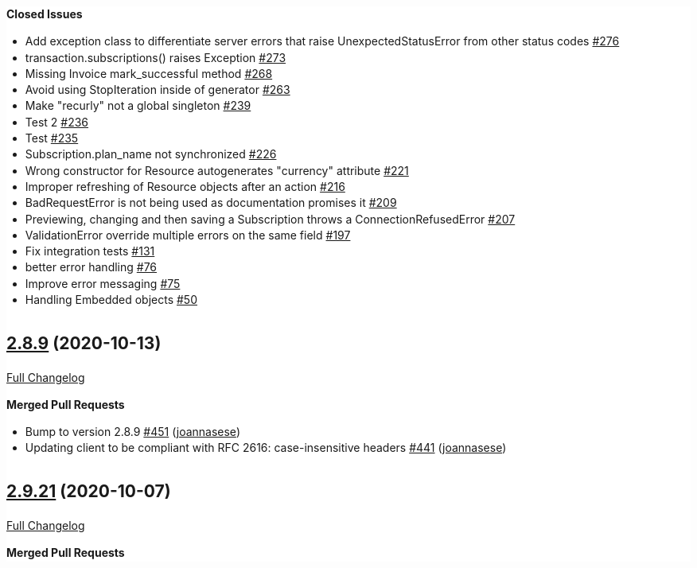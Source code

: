 **Closed Issues**

- Add exception class to differentiate server errors that raise UnexpectedStatusError from other status codes [#276](https://github.com/recurly/recurly-client-python/issues/276)
- transaction.subscriptions() raises Exception [#273](https://github.com/recurly/recurly-client-python/issues/273)
- Missing Invoice mark_successful method [#268](https://github.com/recurly/recurly-client-python/issues/268)
- Avoid using StopIteration inside of generator [#263](https://github.com/recurly/recurly-client-python/issues/263)
- Make "recurly" not a global singleton [#239](https://github.com/recurly/recurly-client-python/issues/239)
- Test 2 [#236](https://github.com/recurly/recurly-client-python/issues/236)
- Test [#235](https://github.com/recurly/recurly-client-python/issues/235)
- Subscription.plan_name not synchronized [#226](https://github.com/recurly/recurly-client-python/issues/226)
- Wrong constructor for Resource autogenerates "currency" attribute [#221](https://github.com/recurly/recurly-client-python/issues/221)
- Improper refreshing of Resource objects after an action [#216](https://github.com/recurly/recurly-client-python/issues/216)
- BadRequestError is not being used as documentation promises it [#209](https://github.com/recurly/recurly-client-python/issues/209)
- Previewing, changing and then saving a Subscription throws a ConnectionRefusedError [#207](https://github.com/recurly/recurly-client-python/issues/207)
- ValidationError override multiple errors on the same field [#197](https://github.com/recurly/recurly-client-python/issues/197)
- Fix integration tests [#131](https://github.com/recurly/recurly-client-python/issues/131)
- better error handling [#76](https://github.com/recurly/recurly-client-python/issues/76)
- Improve error messaging [#75](https://github.com/recurly/recurly-client-python/issues/75)
- Handling Embedded objects [#50](https://github.com/recurly/recurly-client-python/issues/50)


## [2.8.9](https://github.com/recurly/recurly-client-python/tree/2.8.9) (2020-10-13)

[Full Changelog](https://github.com/recurly/recurly-client-python/compare/2.9.21...2.8.9)


**Merged Pull Requests**

- Bump to version 2.8.9 [#451](https://github.com/recurly/recurly-client-python/pull/451) ([joannasese](https://github.com/joannasese))
- Updating client to be compliant with RFC 2616: case-insensitive headers [#441](https://github.com/recurly/recurly-client-python/pull/441) ([joannasese](https://github.com/joannasese))



## [2.9.21](https://github.com/recurly/recurly-client-python/tree/2.9.21) (2020-10-07)

[Full Changelog](https://github.com/recurly/recurly-client-python/compare/2.9.20...2.9.21)


**Merged Pull Requests**
